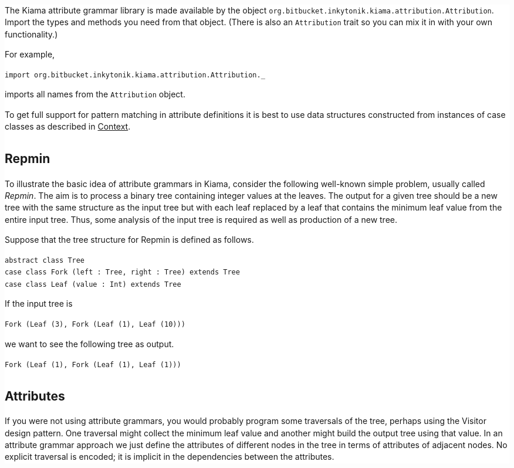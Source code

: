 The Kiama attribute grammar library is made available by the object
`org.bitbucket.inkytonik.kiama.attribution.Attribution`.
Import the types and methods you need from that object. (There is
also an `Attribution` trait so you can mix it in with your own
functionality.)

For example,

```
import org.bitbucket.inkytonik.kiama.attribution.Attribution._
```

imports all names from the `Attribution` object.

To get full support for pattern matching in
attribute definitions it is best to use data structures constructed
from instances of case classes as described in [Context](Context.md).

## Repmin

To illustrate the basic idea of attribute grammars in Kiama, consider
the following well-known simple problem, usually called _Repmin_. The
aim is to process a binary tree containing integer values at the
leaves. The output for a given tree should be a new tree with the same
structure as the input tree but with each leaf replaced by a leaf that
contains the minimum leaf value from the entire input tree. Thus, some
analysis of the input tree is required as well as production of a new
tree.

Suppose that the tree structure for Repmin is defined as follows.

```
abstract class Tree
case class Fork (left : Tree, right : Tree) extends Tree
case class Leaf (value : Int) extends Tree
```

If the input tree is

```
Fork (Leaf (3), Fork (Leaf (1), Leaf (10)))
```

we want to see the following tree as output.

```
Fork (Leaf (1), Fork (Leaf (1), Leaf (1)))
```

## Attributes

If you were not using attribute grammars, you would probably program
some traversals of the tree, perhaps using the Visitor design pattern.
One traversal might collect the minimum leaf value and another might
build the output tree using that value. In an attribute grammar
approach we just define the attributes of different nodes in the tree
in terms of attributes of adjacent nodes. No explicit traversal is
encoded; it is implicit in the dependencies between the attributes.
